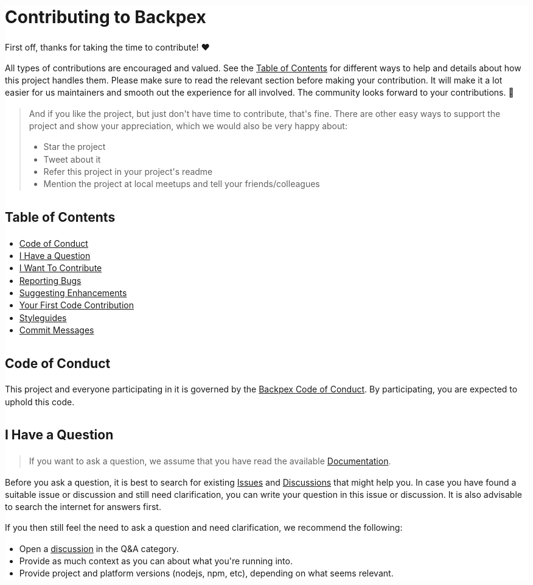 
# Contributing to Backpex

First off, thanks for taking the time to contribute! ❤️

All types of contributions are encouraged and valued. See the [Table of Contents](#table-of-contents) for different ways to help and details about how this project handles them. Please make sure to read the relevant section before making your contribution. It will make it a lot easier for us maintainers and smooth out the experience for all involved. The community looks forward to your contributions. 🎉

> And if you like the project, but just don't have time to contribute, that's fine. There are other easy ways to support the project and show your appreciation, which we would also be very happy about:
> - Star the project
> - Tweet about it
> - Refer this project in your project's readme
> - Mention the project at local meetups and tell your friends/colleagues


## Table of Contents

- [Code of Conduct](#code-of-conduct)
- [I Have a Question](#i-have-a-question)
- [I Want To Contribute](#i-want-to-contribute)
- [Reporting Bugs](#reporting-bugs)
- [Suggesting Enhancements](#suggesting-enhancements)
- [Your First Code Contribution](#your-first-code-contribution)
- [Styleguides](#styleguide)
- [Commit Messages](#commit-messages)

## Code of Conduct

This project and everyone participating in it is governed by the
[Backpex Code of Conduct](https://github.com/naymspace/backpex/blob/main/CODE_OF_CONDUCT.md).
By participating, you are expected to uphold this code.


## I Have a Question

> If you want to ask a question, we assume that you have read the available [Documentation](https://hexdocs.pm/backpex).

Before you ask a question, it is best to search for existing [Issues](https://github.com/naymspace/backpex/issues) and [Discussions](https://github.com/naymspace/backpex/discussions) that might help you. In case you have found a suitable issue or discussion and still need clarification, you can write your question in this issue or discussion. It is also advisable to search the internet for answers first.

If you then still feel the need to ask a question and need clarification, we recommend the following:

- Open a [discussion](https://github.com/naymspace/backpex/discussions/new?category=q-a) in the Q&A category.
- Provide as much context as you can about what you're running into.
- Provide project and platform versions (nodejs, npm, etc), depending on what seems relevant.
